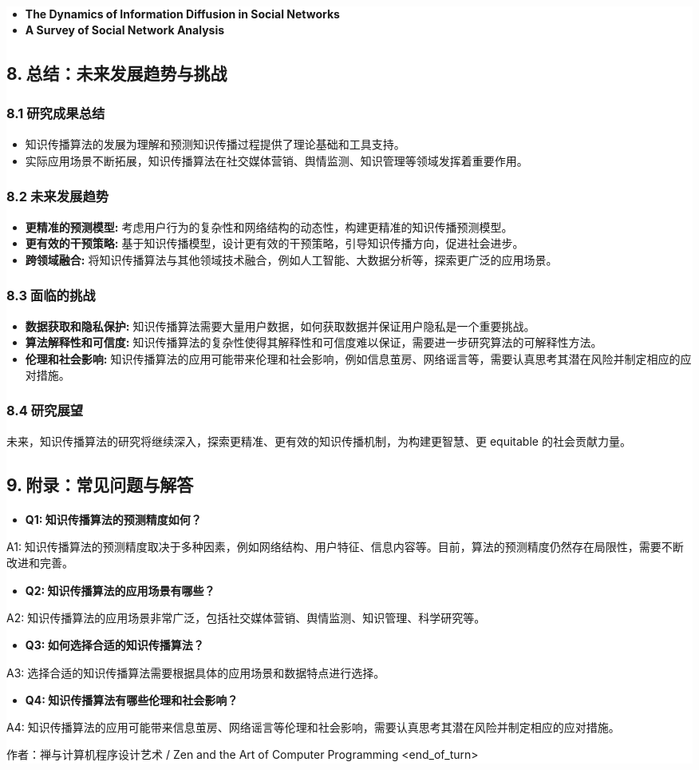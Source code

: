 * **The Dynamics of Information Diffusion in Social Networks**
* **A Survey of Social Network Analysis**

## 8. 总结：未来发展趋势与挑战

### 8.1  研究成果总结

* 知识传播算法的发展为理解和预测知识传播过程提供了理论基础和工具支持。
* 实际应用场景不断拓展，知识传播算法在社交媒体营销、舆情监测、知识管理等领域发挥着重要作用。

### 8.2  未来发展趋势

* **更精准的预测模型:** 考虑用户行为的复杂性和网络结构的动态性，构建更精准的知识传播预测模型。
* **更有效的干预策略:** 基于知识传播模型，设计更有效的干预策略，引导知识传播方向，促进社会进步。
* **跨领域融合:** 将知识传播算法与其他领域技术融合，例如人工智能、大数据分析等，探索更广泛的应用场景。

### 8.3  面临的挑战

* **数据获取和隐私保护:** 知识传播算法需要大量用户数据，如何获取数据并保证用户隐私是一个重要挑战。
* **算法解释性和可信度:** 知识传播算法的复杂性使得其解释性和可信度难以保证，需要进一步研究算法的可解释性方法。
* **伦理和社会影响:** 知识传播算法的应用可能带来伦理和社会影响，例如信息茧房、网络谣言等，需要认真思考其潜在风险并制定相应的应对措施。

### 8.4  研究展望

未来，知识传播算法的研究将继续深入，探索更精准、更有效的知识传播机制，为构建更智慧、更 equitable 的社会贡献力量。

## 9. 附录：常见问题与解答

* **Q1: 知识传播算法的预测精度如何？**

A1: 知识传播算法的预测精度取决于多种因素，例如网络结构、用户特征、信息内容等。目前，算法的预测精度仍然存在局限性，需要不断改进和完善。

* **Q2: 知识传播算法的应用场景有哪些？**

A2: 知识传播算法的应用场景非常广泛，包括社交媒体营销、舆情监测、知识管理、科学研究等。

* **Q3: 如何选择合适的知识传播算法？**

A3: 选择合适的知识传播算法需要根据具体的应用场景和数据特点进行选择。

* **Q4: 知识传播算法有哪些伦理和社会影响？**

A4: 知识传播算法的应用可能带来信息茧房、网络谣言等伦理和社会影响，需要认真思考其潜在风险并制定相应的应对措施。



作者：禅与计算机程序设计艺术 / Zen and the Art of Computer Programming 
<end_of_turn>

